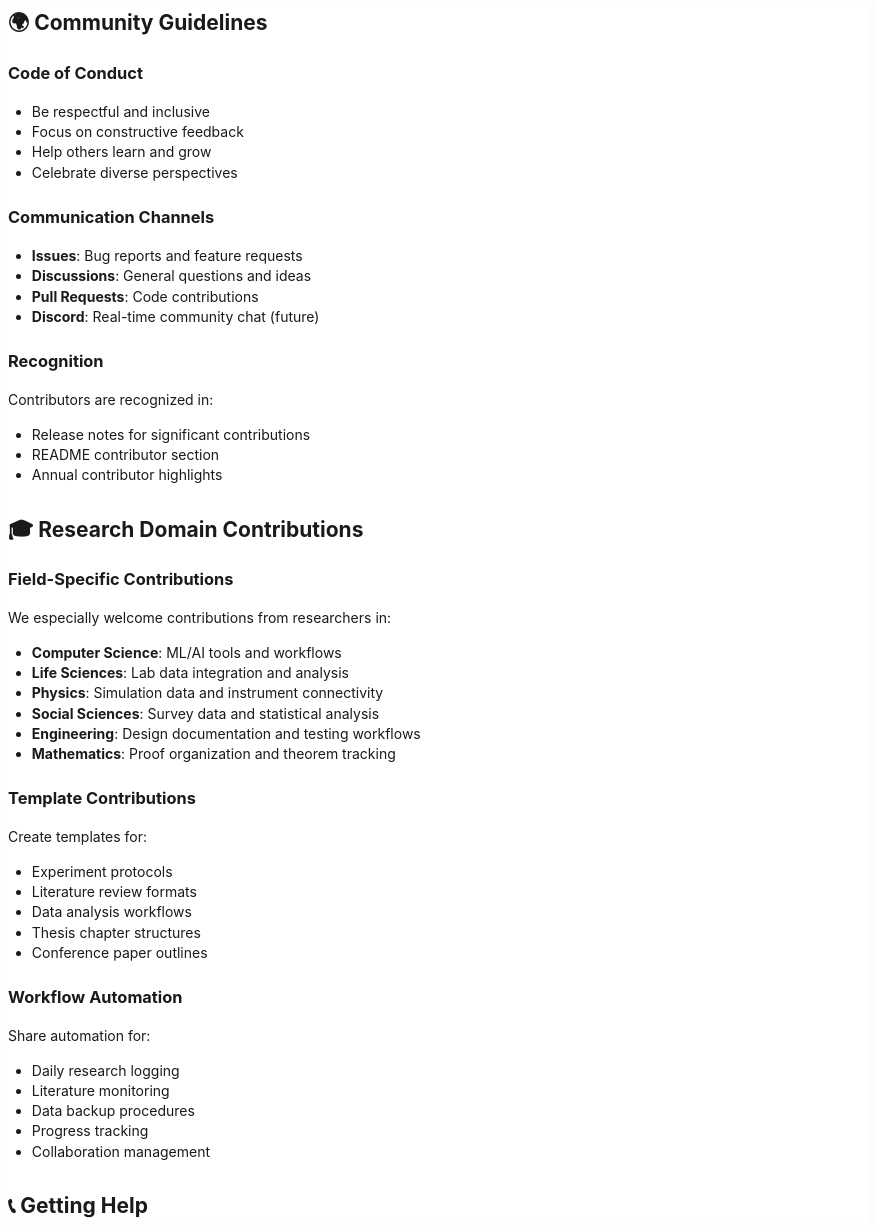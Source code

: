 ## 🌍 Community Guidelines

### Code of Conduct
- Be respectful and inclusive
- Focus on constructive feedback
- Help others learn and grow
- Celebrate diverse perspectives

### Communication Channels
- **Issues**: Bug reports and feature requests
- **Discussions**: General questions and ideas
- **Pull Requests**: Code contributions
- **Discord**: Real-time community chat (future)

### Recognition
Contributors are recognized in:
- Release notes for significant contributions
- README contributor section
- Annual contributor highlights

## 🎓 Research Domain Contributions

### Field-Specific Contributions
We especially welcome contributions from researchers in:

- **Computer Science**: ML/AI tools and workflows
- **Life Sciences**: Lab data integration and analysis
- **Physics**: Simulation data and instrument connectivity
- **Social Sciences**: Survey data and statistical analysis
- **Engineering**: Design documentation and testing workflows
- **Mathematics**: Proof organization and theorem tracking

### Template Contributions
Create templates for:
- Experiment protocols
- Literature review formats
- Data analysis workflows
- Thesis chapter structures
- Conference paper outlines

### Workflow Automation
Share automation for:
- Daily research logging
- Literature monitoring
- Data backup procedures
- Progress tracking
- Collaboration management

## 📞 Getting Help
